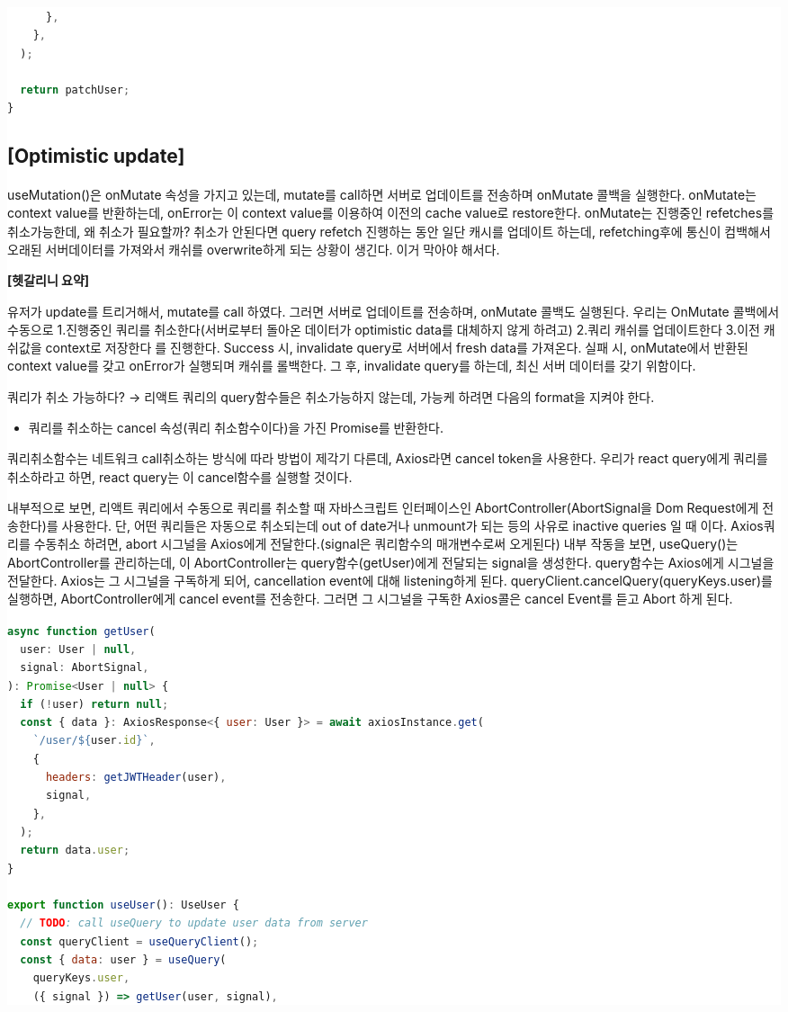 ```jsx
      },
    },
  );

  return patchUser;
}
```

## [Optimistic update]

useMutation()은 onMutate 속성을 가지고 있는데, mutate를 call하면 서버로 업데이트를 전송하며  onMutate 콜백을 실행한다.
onMutate는 context value를 반환하는데, onError는 이 context value를 이용하여 이전의 cache value로 restore한다.
onMutate는 진행중인 refetches를 취소가능한데, 왜 취소가 필요할까?
취소가 안된다면 query refetch 진행하는 동안 일단 캐시를 업데이트 하는데, refetching후에 통신이 컴백해서 오래된 서버데이터를 가져와서 캐쉬를 overwrite하게 되는 상황이 생긴다. 이거 막아야 해서다.

**[헷갈리니 요약]**

유저가 update를 트리거해서, mutate를 call 하였다.
그러면 서버로 업데이트를 전송하며, onMutate 콜백도 실행된다.
우리는 OnMutate 콜백에서 수동으로 1.진행중인 쿼리를 취소한다(서버로부터 돌아온 데이터가 optimistic data를 대체하지 않게 하려고) 2.쿼리 캐쉬를 업데이트한다 3.이전 캐쉬값을 context로 저장한다
를 진행한다.
Success 시, invalidate query로 서버에서 fresh data를 가져온다.
실패 시, onMutate에서 반환된 context value를 갖고 onError가 실행되며 캐쉬를 롤백한다. 그 후, invalidate query를 하는데, 최신 서버 데이터를 갖기 위함이다.

쿼리가 취소 가능하다?
→ 리액트 쿼리의 query함수들은 취소가능하지 않는데, 가능케 하려면 다음의 format을 지켜야 한다.
- 쿼리를 취소하는 cancel 속성(쿼리 취소함수이다)을 가진 Promise를 반환한다.

쿼리취소함수는 네트워크 call취소하는 방식에 따라 방법이 제각기 다른데, Axios라면 cancel token을 사용한다.
우리가 react query에게 쿼리를 취소하라고 하면, react query는 이 cancel함수를 실행할 것이다.

내부적으로 보면, 리액트 쿼리에서 수동으로 쿼리를 취소할 때 자바스크립트 인터페이스인 AbortController(AbortSignal을 Dom Request에게 전송한다)를 사용한다.
 단, 어떤 쿼리들은 자동으로 취소되는데 out of date거나 unmount가 되는 등의 사유로 inactive queries 일 때 이다.
Axios쿼리를 수동취소 하려면, abort 시그널을 Axios에게 전달한다.(signal은 쿼리함수의 매개변수로써 오게된다)
내부 작동을 보면, useQuery()는 AbortController를 관리하는데, 이 AbortController는 query함수(getUser)에게 전달되는 signal을 생성한다. query함수는 Axios에게 시그널을 전달한다.
Axios는 그 시그널을 구독하게 되어, cancellation event에 대해 listening하게 된다.
queryClient.cancelQuery(queryKeys.user)를 실행하면, AbortController에게 cancel event를 전송한다.
그러면 그 시그널을 구독한 Axios콜은 cancel Event를 듣고 Abort 하게 된다.

```jsx
async function getUser(
  user: User | null,
  signal: AbortSignal,
): Promise<User | null> {
  if (!user) return null;
  const { data }: AxiosResponse<{ user: User }> = await axiosInstance.get(
    `/user/${user.id}`,
    {
      headers: getJWTHeader(user),
      signal,
    },
  );
  return data.user;
}

export function useUser(): UseUser {
  // TODO: call useQuery to update user data from server
  const queryClient = useQueryClient();
  const { data: user } = useQuery(
    queryKeys.user,
    ({ signal }) => getUser(user, signal),
```